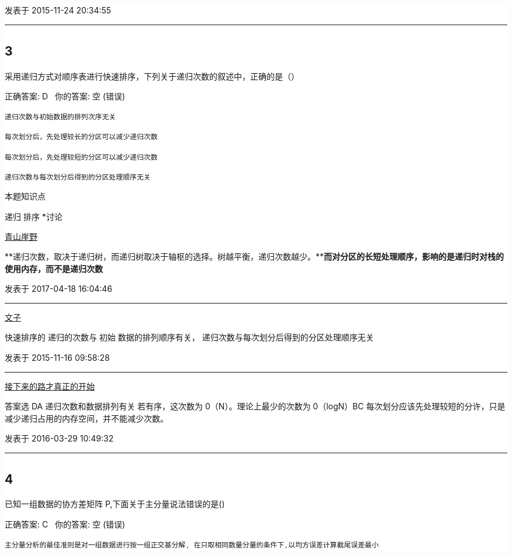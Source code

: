 发表于 2015-11-24 20:34:55

* * *

## 3

采用递归方式对顺序表进行快速排序，下列关于递归次数的叙述中，正确的是（）

正确答案: D   你的答案: 空 (错误)

```cpp
递归次数与初始数据的排列次序无关
```

```cpp
每次划分后，先处理较长的分区可以减少递归次数
```

```cpp
每次划分后，先处理较短的分区可以减少递归次数
```

```cpp
递归次数与每次划分后得到的分区处理顺序无关
```

本题知识点

递归 排序 *讨论

[青山崖野](https://www.nowcoder.com/profile/7614806)

**递归次数，取决于递归树，而递归树取决于轴枢的选择。树越平衡，递归次数越少。****而对分区的长短处理顺序，影响的是递归时对栈的使用内存，而不是递归次数**

发表于 2017-04-18 16:04:46

* * *

[文子](https://www.nowcoder.com/profile/585636)

快速排序的 递归的次数与 初始 数据的排列顺序有关， 递归次数与每次划分后得到的分区处理顺序无关

发表于 2015-11-16 09:58:28

* * *

[接下来的路才真正的开始](https://www.nowcoder.com/profile/581074)

答案选 DA 递归次数和数据排列有关 若有序，这次数为 0（N）。理论上最少的次数为 0（logN）BC 每次划分应该先处理较短的分许，只是减少递归占用的内存空间，并不能减少次数。

发表于 2016-03-29 10:49:32

* * *

## 4

已知一组数据的协方差矩阵 P,下面关于主分量说法错误的是()

正确答案: C   你的答案: 空 (错误)

```cpp
主分量分析的最佳准则是对一组数据进行按一组正交基分解, 在只取相同数量分量的条件下,以均方误差计算截尾误差最小
```
